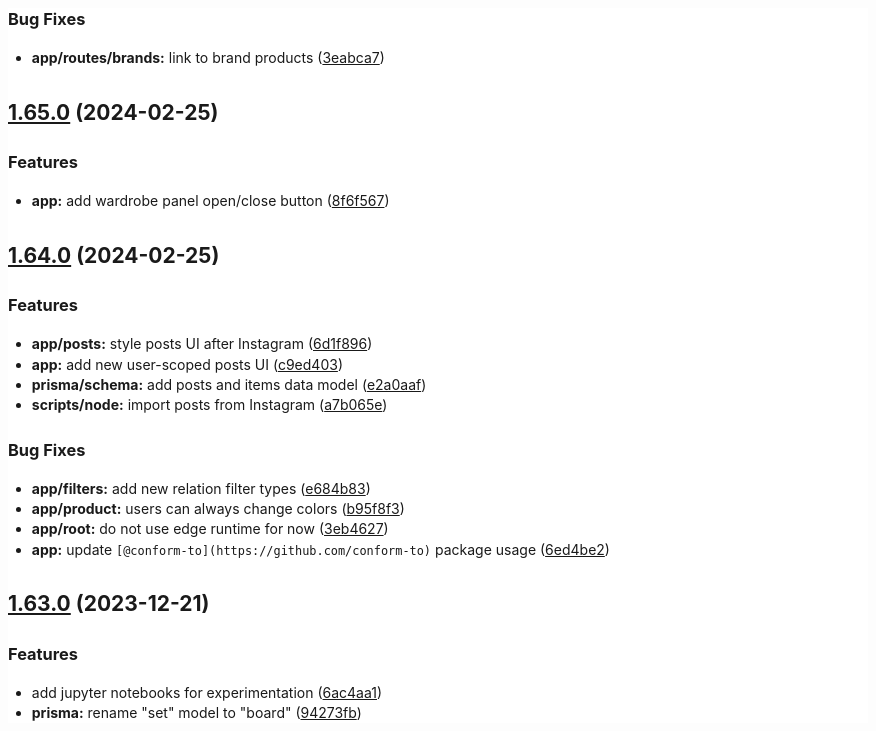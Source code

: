 
### Bug Fixes

* **app/routes/brands:** link to brand products ([3eabca7](https://github.com/nicholaschiang/dolce/commit/3eabca728354bd56173f42d461c5a3a567abd943))

## [1.65.0](https://github.com/nicholaschiang/dolce/compare/v1.64.0...v1.65.0) (2024-02-25)


### Features

* **app:** add wardrobe panel open/close button ([8f6f567](https://github.com/nicholaschiang/dolce/commit/8f6f5673b8a41de6b981d2bea70279d3258309ea))

## [1.64.0](https://github.com/nicholaschiang/dolce/compare/v1.63.0...v1.64.0) (2024-02-25)


### Features

* **app/posts:** style posts UI after Instagram ([6d1f896](https://github.com/nicholaschiang/dolce/commit/6d1f896670500c4b19d6a1ba9d78a8fa47a342e6))
* **app:** add new user-scoped posts UI ([c9ed403](https://github.com/nicholaschiang/dolce/commit/c9ed403854da7b8187cf1cd43806e85e5c722719))
* **prisma/schema:** add posts and items data model ([e2a0aaf](https://github.com/nicholaschiang/dolce/commit/e2a0aafb7cd7ec068a2ab6e611e0800dd326f34c))
* **scripts/node:** import posts from Instagram ([a7b065e](https://github.com/nicholaschiang/dolce/commit/a7b065e4fdaffacfebe90e8be11bf5dd8c6d6f64))


### Bug Fixes

* **app/filters:** add new relation filter types ([e684b83](https://github.com/nicholaschiang/dolce/commit/e684b83ba550c08a1172c525f0687ec88bb6b40f))
* **app/product:** users can always change colors ([b95f8f3](https://github.com/nicholaschiang/dolce/commit/b95f8f313e6fd26181605b505f42062ae4d2b333))
* **app/root:** do not use edge runtime for now ([3eb4627](https://github.com/nicholaschiang/dolce/commit/3eb462751d59005c3de8eb57830ef121d25defc1))
* **app:** update `[@conform-to](https://github.com/conform-to)` package usage ([6ed4be2](https://github.com/nicholaschiang/dolce/commit/6ed4be262e8538b1e80efcaa346bdbf2a63a5f85))

## [1.63.0](https://github.com/nicholaschiang/dolce/compare/v1.62.4...v1.63.0) (2023-12-21)


### Features

* add jupyter notebooks for experimentation ([6ac4aa1](https://github.com/nicholaschiang/dolce/commit/6ac4aa1aad8f8bc570564a456036346845ce733d))
* **prisma:** rename "set" model to "board" ([94273fb](https://github.com/nicholaschiang/dolce/commit/94273fbb8f8f824567c404f2b677aa8c13ab56c5))
